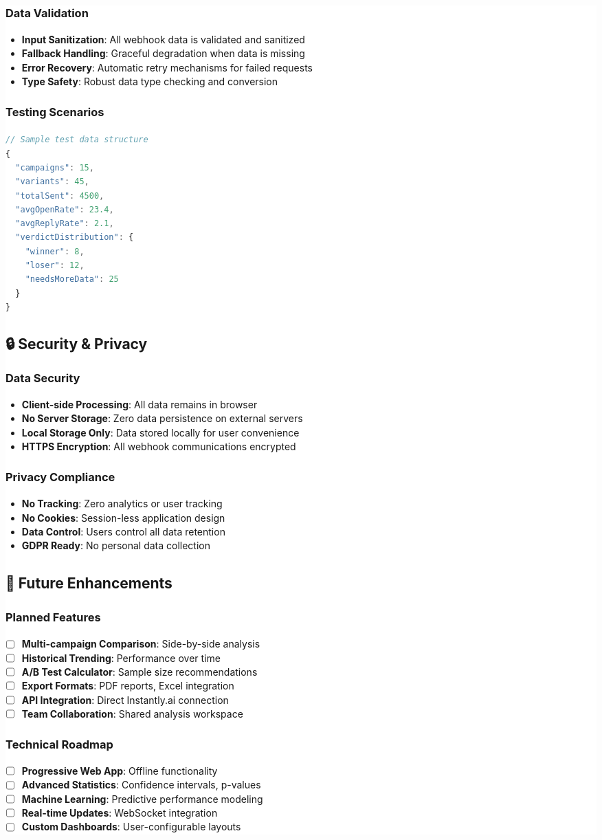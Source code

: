 ### **Data Validation**
- **Input Sanitization**: All webhook data is validated and sanitized
- **Fallback Handling**: Graceful degradation when data is missing
- **Error Recovery**: Automatic retry mechanisms for failed requests
- **Type Safety**: Robust data type checking and conversion

### **Testing Scenarios**
```javascript
// Sample test data structure
{
  "campaigns": 15,
  "variants": 45, 
  "totalSent": 4500,
  "avgOpenRate": 23.4,
  "avgReplyRate": 2.1,
  "verdictDistribution": {
    "winner": 8,
    "loser": 12,
    "needsMoreData": 25
  }
}
```

## 🔒 Security & Privacy

### **Data Security**
- **Client-side Processing**: All data remains in browser
- **No Server Storage**: Zero data persistence on external servers
- **Local Storage Only**: Data stored locally for user convenience
- **HTTPS Encryption**: All webhook communications encrypted

### **Privacy Compliance**
- **No Tracking**: Zero analytics or user tracking
- **No Cookies**: Session-less application design
- **Data Control**: Users control all data retention
- **GDPR Ready**: No personal data collection

## 🚀 Future Enhancements

### **Planned Features**
- [ ] **Multi-campaign Comparison**: Side-by-side analysis
- [ ] **Historical Trending**: Performance over time
- [ ] **A/B Test Calculator**: Sample size recommendations
- [ ] **Export Formats**: PDF reports, Excel integration
- [ ] **API Integration**: Direct Instantly.ai connection
- [ ] **Team Collaboration**: Shared analysis workspace

### **Technical Roadmap**
- [ ] **Progressive Web App**: Offline functionality
- [ ] **Advanced Statistics**: Confidence intervals, p-values
- [ ] **Machine Learning**: Predictive performance modeling
- [ ] **Real-time Updates**: WebSocket integration
- [ ] **Custom Dashboards**: User-configurable layouts
